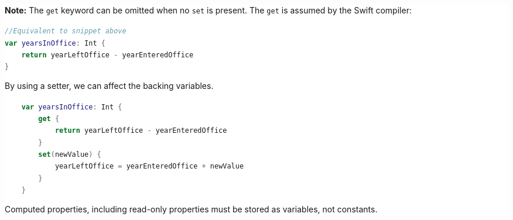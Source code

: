 __Note:__ The `get` keyword can be omitted when no `set` is present. The `get` is assumed by the Swift compiler:

```swift
//Equivalent to snippet above
var yearsInOffice: Int {
    return yearLeftOffice - yearEnteredOffice
}
```

By using a setter, we can affect the backing variables.

```swift
    var yearsInOffice: Int {
        get {
            return yearLeftOffice - yearEnteredOffice
        }
        set(newValue) {
            yearLeftOffice = yearEnteredOffice + newValue
        }
    }
```

Computed properties, including read-only properties must be stored as variables, not constants.
